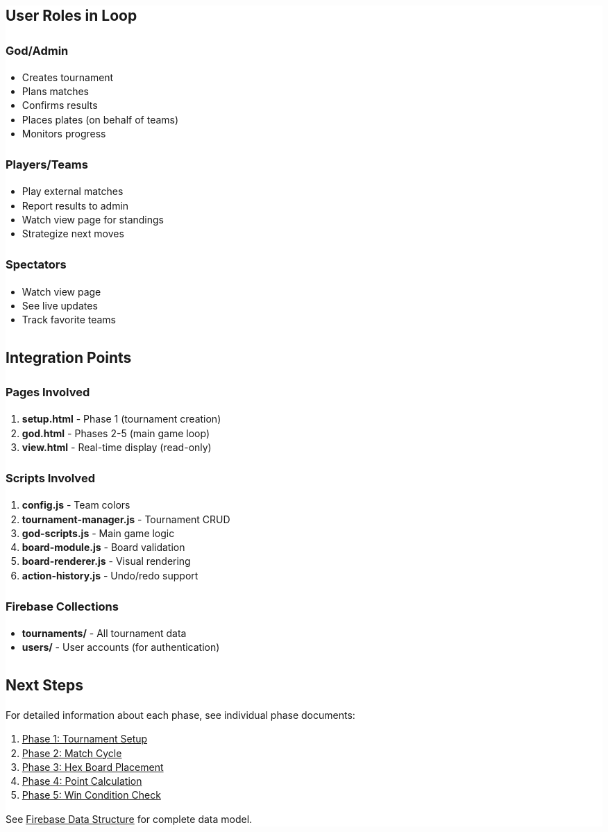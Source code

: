 ## User Roles in Loop

### God/Admin
- Creates tournament
- Plans matches
- Confirms results
- Places plates (on behalf of teams)
- Monitors progress

### Players/Teams
- Play external matches
- Report results to admin
- Watch view page for standings
- Strategize next moves

### Spectators
- Watch view page
- See live updates
- Track favorite teams

## Integration Points

### Pages Involved
1. **setup.html** - Phase 1 (tournament creation)
2. **god.html** - Phases 2-5 (main game loop)
3. **view.html** - Real-time display (read-only)

### Scripts Involved
1. **config.js** - Team colors
2. **tournament-manager.js** - Tournament CRUD
3. **god-scripts.js** - Main game logic
4. **board-module.js** - Board validation
5. **board-renderer.js** - Visual rendering
6. **action-history.js** - Undo/redo support

### Firebase Collections
- **tournaments/** - All tournament data
- **users/** - User accounts (for authentication)

## Next Steps

For detailed information about each phase, see individual phase documents:
1. [Phase 1: Tournament Setup](phase-1-tournament-setup.md)
2. [Phase 2: Match Cycle](phase-2-match-cycle.md)
3. [Phase 3: Hex Board Placement](phase-3-hex-board-placement.md)
4. [Phase 4: Point Calculation](phase-4-point-calculation.md)
5. [Phase 5: Win Condition Check](phase-5-win-condition.md)

See [Firebase Data Structure](firebase-data-structure.md) for complete data model.

